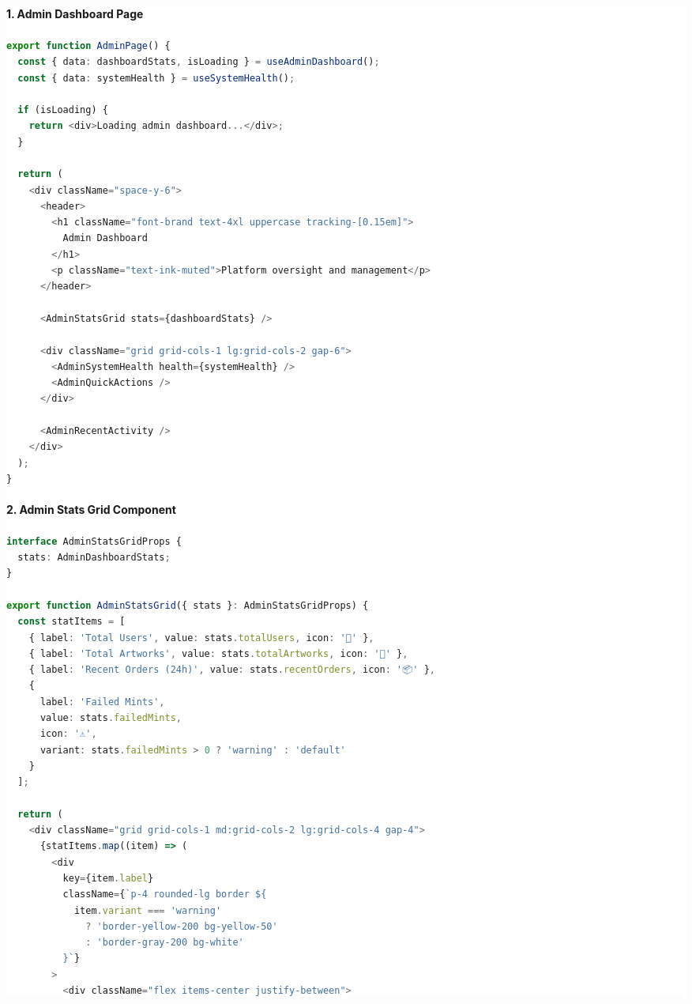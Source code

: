 #### 1. Admin Dashboard Page

```typescript
export function AdminPage() {
  const { data: dashboardStats, isLoading } = useAdminDashboard();
  const { data: systemHealth } = useSystemHealth();

  if (isLoading) {
    return <div>Loading admin dashboard...</div>;
  }

  return (
    <div className="space-y-6">
      <header>
        <h1 className="font-brand text-4xl uppercase tracking-[0.15em]">
          Admin Dashboard
        </h1>
        <p className="text-ink-muted">Platform oversight and management</p>
      </header>

      <AdminStatsGrid stats={dashboardStats} />
      
      <div className="grid grid-cols-1 lg:grid-cols-2 gap-6">
        <AdminSystemHealth health={systemHealth} />
        <AdminQuickActions />
      </div>

      <AdminRecentActivity />
    </div>
  );
}
```

#### 2. Admin Stats Grid Component

```typescript
interface AdminStatsGridProps {
  stats: AdminDashboardStats;
}

export function AdminStatsGrid({ stats }: AdminStatsGridProps) {
  const statItems = [
    { label: 'Total Users', value: stats.totalUsers, icon: '👥' },
    { label: 'Total Artworks', value: stats.totalArtworks, icon: '🎨' },
    { label: 'Recent Orders (24h)', value: stats.recentOrders, icon: '📦' },
    { 
      label: 'Failed Mints', 
      value: stats.failedMints, 
      icon: '⚠️',
      variant: stats.failedMints > 0 ? 'warning' : 'default'
    }
  ];

  return (
    <div className="grid grid-cols-1 md:grid-cols-2 lg:grid-cols-4 gap-4">
      {statItems.map((item) => (
        <div 
          key={item.label}
          className={`p-4 rounded-lg border ${
            item.variant === 'warning' 
              ? 'border-yellow-200 bg-yellow-50' 
              : 'border-gray-200 bg-white'
          }`}
        >
          <div className="flex items-center justify-between">
```